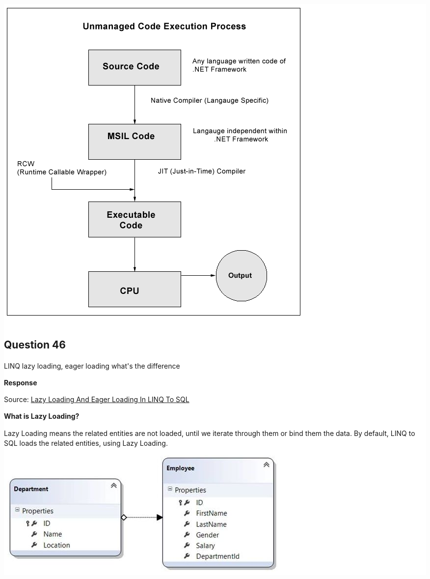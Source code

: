 ![unmanaged_code](images/unmanaged_code_RCW.gif)

## Question 46

LINQ lazy loading, eager loading what's the difference

**Response**

Source: [Lazy Loading And Eager Loading In LINQ To SQL](https://www.c-sharpcorner.com/article/lazy-loading-and-eager-loading-in-linq-to-sql/)


**What is Lazy Loading?**

Lazy Loading means the related entities are not loaded, until we iterate through them or bind them the data. By default, LINQ to SQL loads the related entities, using Lazy Loading.

![lazy-loading](images/lazy-loading-01.jpg)
